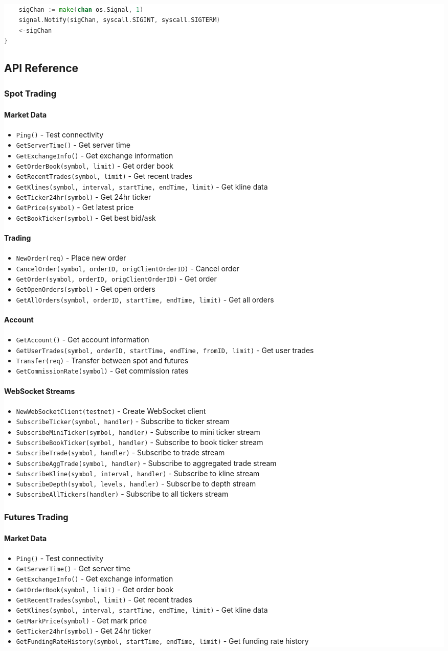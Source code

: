 ```go
    sigChan := make(chan os.Signal, 1)
    signal.Notify(sigChan, syscall.SIGINT, syscall.SIGTERM)
    <-sigChan
}
```

## API Reference

### Spot Trading

#### Market Data
- `Ping()` - Test connectivity
- `GetServerTime()` - Get server time
- `GetExchangeInfo()` - Get exchange information
- `GetOrderBook(symbol, limit)` - Get order book
- `GetRecentTrades(symbol, limit)` - Get recent trades
- `GetKlines(symbol, interval, startTime, endTime, limit)` - Get kline data
- `GetTicker24hr(symbol)` - Get 24hr ticker
- `GetPrice(symbol)` - Get latest price
- `GetBookTicker(symbol)` - Get best bid/ask

#### Trading
- `NewOrder(req)` - Place new order
- `CancelOrder(symbol, orderID, origClientOrderID)` - Cancel order
- `GetOrder(symbol, orderID, origClientOrderID)` - Get order
- `GetOpenOrders(symbol)` - Get open orders
- `GetAllOrders(symbol, orderID, startTime, endTime, limit)` - Get all orders

#### Account
- `GetAccount()` - Get account information
- `GetUserTrades(symbol, orderID, startTime, endTime, fromID, limit)` - Get user trades
- `Transfer(req)` - Transfer between spot and futures
- `GetCommissionRate(symbol)` - Get commission rates

#### WebSocket Streams
- `NewWebSocketClient(testnet)` - Create WebSocket client
- `SubscribeTicker(symbol, handler)` - Subscribe to ticker stream
- `SubscribeMiniTicker(symbol, handler)` - Subscribe to mini ticker stream
- `SubscribeBookTicker(symbol, handler)` - Subscribe to book ticker stream
- `SubscribeTrade(symbol, handler)` - Subscribe to trade stream
- `SubscribeAggTrade(symbol, handler)` - Subscribe to aggregated trade stream
- `SubscribeKline(symbol, interval, handler)` - Subscribe to kline stream
- `SubscribeDepth(symbol, levels, handler)` - Subscribe to depth stream
- `SubscribeAllTickers(handler)` - Subscribe to all tickers stream

### Futures Trading

#### Market Data
- `Ping()` - Test connectivity
- `GetServerTime()` - Get server time
- `GetExchangeInfo()` - Get exchange information
- `GetOrderBook(symbol, limit)` - Get order book
- `GetRecentTrades(symbol, limit)` - Get recent trades
- `GetKlines(symbol, interval, startTime, endTime, limit)` - Get kline data
- `GetMarkPrice(symbol)` - Get mark price
- `GetTicker24hr(symbol)` - Get 24hr ticker
- `GetFundingRateHistory(symbol, startTime, endTime, limit)` - Get funding rate history
